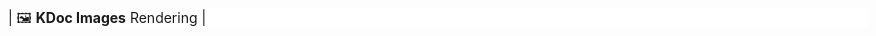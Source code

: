 | 🖼 **KDoc Images** Rendering                                                                                                                                              |